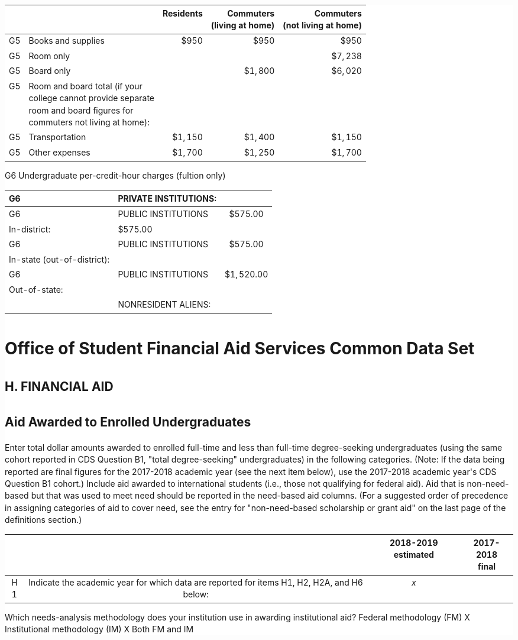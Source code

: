 |  |  | Residents | Commuters <br> (living at home) | Commuters <br> (not living at home) |
| :-- | :-- | --: | --: | --: |
| G5 | Books and supplies | $\$ 950$ | $\$ 950$ | $\$ 950$ |
| G5 | Room only |  |  | $\$ 7,238$ |
| G5 | Board only |  | $\$ 1,800$ | $\$ 6,020$ |
| G5 | Room and board total (if your <br> college cannot provide separate <br> room and board figures for <br> commuters not living at home): |  |  |  |
| G5 | Transportation | $\$ 1,150$ | $\$ 1,400$ | $\$ 1,150$ |
| G5 | Other expenses | $\$ 1,700$ | $\$ 1,250$ | $\$ 1,700$ |

G6 Undergraduate per-credit-hour charges (fultion only)

| G6 | PRIVATE INSTITUTIONS: |  |
| :-- | :-- | :--: |
| G6 | PUBLIC INSTITUTIONS | $\$ 575.00$ |
| In-district: | $\$ 575.00$ |  |
| G6 | PUBLIC INSTITUTIONS | $\$ 575.00$ |
| In-state (out-of-district): |  |  |
| G6 | PUBLIC INSTITUTIONS | $\$ 1,520.00$ |
| Out-of-state: |  |  |
|  | NONRESIDENT ALIENS: |  |
# Office of Student Financial Aid Services Common Data Set 

## H. FINANCIAL AID

## Aid Awarded to Enrolled Undergraduates

Enter total dollar amounts awarded to enrolled full-time and less than full-time degree-seeking undergraduates (using the same cohort reported in CDS Question B1, "total degree-seeking" undergraduates) in the following categories. (Note: If the data being reported are final figures for the 2017-2018 academic year (see the next item below), use the 2017-2018 academic year's CDS Question B1 cohort.) Include aid awarded to international students (i.e., those not qualifying for federal aid). Aid that is non-need-based but that was used to meet need should be reported in the need-based aid columns. (For a suggested order of precedence in assigning categories of aid to cover need, see the entry for "non-need-based scholarship or grant aid" on the last page of the definitions section.)

|  |  | 2018-2019 estimated | 2017-2018 <br> final |
| :--: | :--: | :--: | :--: |
| H1 | Indicate the academic year for which data are reported for items H1, H2, H2A, and H6 below: | $x$ |  |

Which needs-analysis methodology does your institution use in awarding institutional aid?
Federal methodology (FM) X
Institutional methodology (IM) X
Both FM and IM
